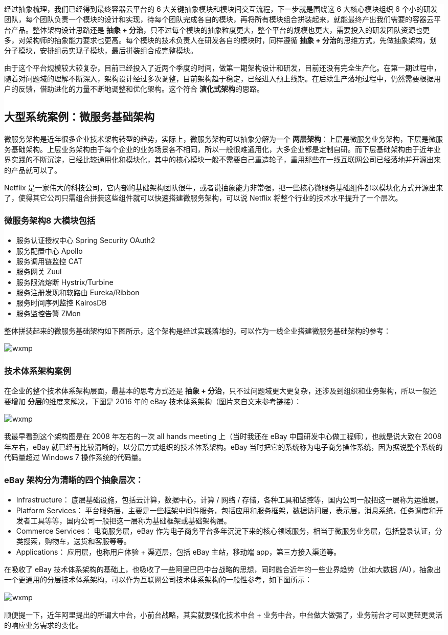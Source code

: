 经过抽象梳理，我们已经得到最终容器云平台的 6 大关键抽象模块和模块间交互流程，下一步就是围绕这 6 大核心模块组织 6 个小的研发团队，每个团队负责一个模块的设计和实现，待每个团队完成各自的模块，再将所有模块组合拼装起来，就能最终产出我们需要的容器云平台产品。整体架构设计思路还是 **抽象 + 分治**，只不过每个模块的抽象粒度更大，整个平台的规模也更大，需要投入的研发团队资源也更多，对架构师的抽象能力要求也更高。每个模块的技术负责人在研发各自的模块时，同样遵循 **抽象 + 分治**的思维方式，先做抽象架构，划分子模块，安排组员实现子模块，最后拼装组合成完整模块。

由于这个平台规模较大较复杂，目前已经投入了近两个季度的时间，做第一期架构设计和研发，目前还没有完全生产化。在第一期过程中，随着对问题域的理解不断深入，架构设计经过多次调整，目前架构趋于稳定，已经进入预上线期。在后续生产落地过程中，仍然需要根据用户的反馈，借助进化的力量不断地调整和优化架构。这个符合 **演化式架构**的思路。

## 大型系统案例：微服务基础架构

微服务架构是近年很多企业技术架构转型的趋势，实际上，微服务架构可以抽象分解为一个 **两层架构**：上层是微服务业务架构，下层是微服务基础架构。上层业务架构由于每个企业的业务场景各不相同，所以一般很难通用化，大多企业都是定制自研。而下层基础架构由于近年业界实践的不断沉淀，已经比较通用化和模块化，其中的核心模块一般不需要自己重造轮子，重用那些在一线互联网公司已经落地并开源出来的产品就可以了。

Netflix 是一家伟大的科技公司，它内部的基础架构团队很牛，或者说抽象能力非常强，把一些核心微服务基础组件都以模块化方式开源出来了，使得其它公司只需组合拼装这些组件就可以快速搭建微服务架构，可以说 Netflix 将整个行业的技术水平提升了一个层次。

### 微服务架构8 大模块包括

- 服务认证授权中心 Spring Security OAuth2
- 服务配置中心 Apollo
- 服务调用链监控 CAT
- 服务网关 Zuul
- 服务限流熔断 Hystrix/Turbine
- 服务注册发现和软路由 Eureka/Ribbon
- 服务时间序列监控 KairosDB
- 服务监控告警 ZMon

整体拼装起来的微服务基础架构如下图所示，这个架构是经过实践落地的，可以作为一线企业搭建微服务基础架构的参考：

![wxmp](https://www.yijiyong.com/assets/img/architecture/basic/arcthinkcase/d8fa2ec263af4f9d84d9292f04658e4c.jpeg)

### 技术体系架构案例

在企业的整个技术体系架构层面，最基本的思考方式还是 **抽象 + 分治**，只不过问题域更大更复杂，还涉及到组织和业务架构，所以一般还要增加 **分层**的维度来解决，下图是 2016 年的 eBay 技术体系架构（图片来自文末参考链接）：

![wxmp](https://www.yijiyong.com/assets/img/architecture/basic/arcthinkcase/be3bb5b8d0bd43a1ae056dc68f5cfdea.jpeg)

我最早看到这个架构图是在 2008 年左右的一次 all hands meeting 上（当时我还在 eBay 中国研发中心做工程师），也就是说大致在 2008 年左右，eBay 就已经有比较清晰的，以分层方式组织的技术体系架构。eBay 当时把它的系统称为电子商务操作系统，因为据说整个系统的代码量超过 Windows 7 操作系统的代码量。

### eBay 架构分为清晰的四个抽象层次：

- Infrastructure： 底层基础设施，包括云计算，数据中心，计算 / 网络 / 存储，各种工具和监控等，国内公司一般把这一层称为运维层。
- Platform Services： 平台服务层，主要是一些框架中间件服务，包括应用和服务框架，数据访问层，表示层，消息系统，任务调度和开发者工具等等，国内公司一般把这一层称为基础框架或基础架构层。
- Commerce Services： 电商服务层，eBay 作为电子商务平台多年沉淀下来的核心领域服务，相当于微服务业务层，包括登录认证，分类搜索，购物车，送货和客服等等。
- Applications： 应用层，也称用户体验 + 渠道层，包括 eBay 主站，移动端 app，第三方接入渠道等。

在吸收了 eBay 技术体系架构的基础上，也吸收了一些阿里巴巴中台战略的思想，同时融合近年的一些业界趋势（比如大数据 /AI），抽象出一个更通用的分层技术体系架构，可以作为互联网公司技术体系架构的一般性参考，如下图所示：

![wxmp](https://www.yijiyong.com/assets/img/architecture/basic/arcthinkcase/3af8104e7b8b4f729d716adcdbd1f0b9.jpeg)

顺便提一下，近年阿里提出的所谓大中台，小前台战略，其实就要强化技术中台 + 业务中台，中台做大做强了，业务前台才可以更轻更灵活的响应业务需求的变化。
